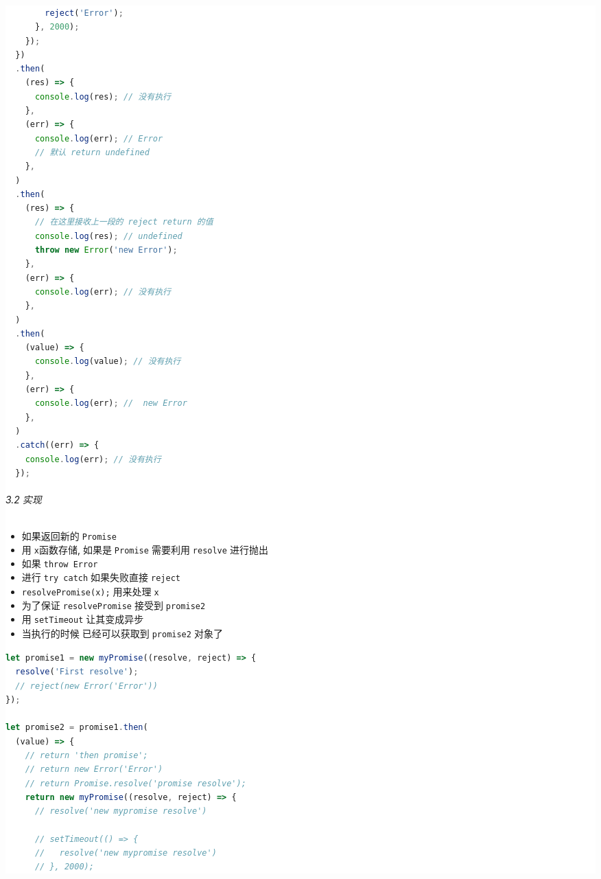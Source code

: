 ```js
        reject('Error');
      }, 2000);
    });
  })
  .then(
    (res) => {
      console.log(res); // 没有执行
    },
    (err) => {
      console.log(err); // Error
      // 默认 return undefined
    },
  )
  .then(
    (res) => {
      // 在这里接收上一段的 reject return 的值
      console.log(res); // undefined
      throw new Error('new Error');
    },
    (err) => {
      console.log(err); // 没有执行
    },
  )
  .then(
    (value) => {
      console.log(value); // 没有执行
    },
    (err) => {
      console.log(err); //  new Error
    },
  )
  .catch((err) => {
    console.log(err); // 没有执行
  });
```

###### 3.2 实现

- 如果返回新的 `Promise`
- 用 `x`函数存储, 如果是 `Promise` 需要利用 `resolve` 进行抛出
- 如果 `throw Error`
- 进行 `try catch` 如果失败直接 `reject`
- `resolvePromise(x);` 用来处理 `x`
- 为了保证 `resolvePromise` 接受到 `promise2`
- 用 `setTimeout` 让其变成异步
- 当执行的时候 已经可以获取到 `promise2` 对象了

```js
let promise1 = new myPromise((resolve, reject) => {
  resolve('First resolve');
  // reject(new Error('Error'))
});

let promise2 = promise1.then(
  (value) => {
    // return 'then promise';
    // return new Error('Error')
    // return Promise.resolve('promise resolve');
    return new myPromise((resolve, reject) => {
      // resolve('new mypromise resolve')

      // setTimeout(() => {
      //   resolve('new mypromise resolve')
      // }, 2000);
```